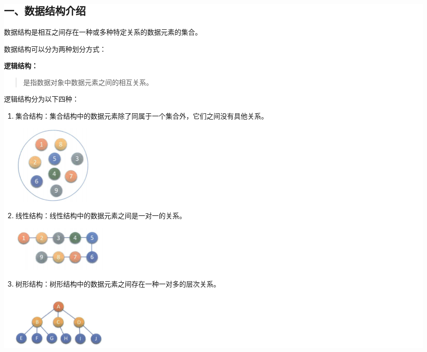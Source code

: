 ## 一、数据结构介绍

数据结构是相互之间存在一种或多种特定关系的数据元素的集合。

数据结构可以分为两种划分方式：

**逻辑结构：**

> 是指数据对象中数据元素之间的相互关系。

逻辑结构分为以下四种：

1. 集合结构：集合结构中的数据元素除了同属于一个集合外，它们之间没有具他关系。

   <img src="./images/1-1.png" alt="image-20230131230436904" style="zoom:50%;" />

2. 线性结构：线性结构中的数据元素之间是一对一的关系。

   <img src="./images/1-2.png" alt="image-20230131230403313" style="zoom: 50%;" />

3. 树形结构：树形结构中的数据元素之间存在一种一对多的层次关系。

   <img src="./images/1-3.png" alt="image-20230131230636622" style="zoom:50%;" />
